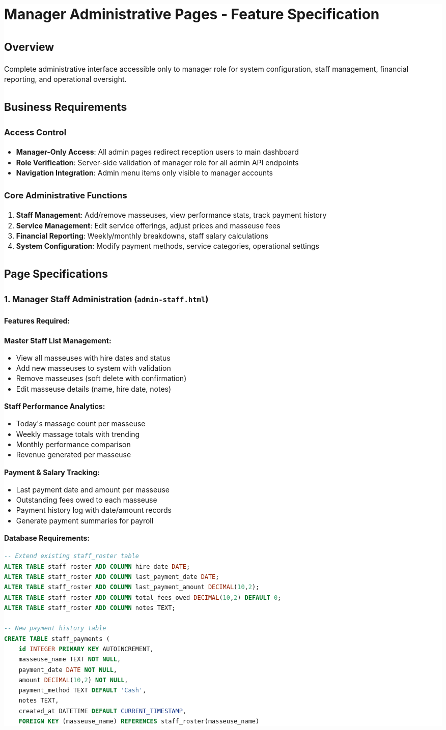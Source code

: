 # Manager Administrative Pages - Feature Specification

## Overview
Complete administrative interface accessible only to manager role for system configuration, staff management, financial reporting, and operational oversight.

## Business Requirements

### Access Control
- **Manager-Only Access**: All admin pages redirect reception users to main dashboard
- **Role Verification**: Server-side validation of manager role for all admin API endpoints
- **Navigation Integration**: Admin menu items only visible to manager accounts

### Core Administrative Functions
1. **Staff Management**: Add/remove masseuses, view performance stats, track payment history
2. **Service Management**: Edit service offerings, adjust prices and masseuse fees
3. **Financial Reporting**: Weekly/monthly breakdowns, staff salary calculations
4. **System Configuration**: Modify payment methods, service categories, operational settings

## Page Specifications

### 1. Manager Staff Administration (`admin-staff.html`)

#### Features Required:
**Master Staff List Management:**
- View all masseuses with hire dates and status
- Add new masseuses to system with validation
- Remove masseuses (soft delete with confirmation)
- Edit masseuse details (name, hire date, notes)

**Staff Performance Analytics:**
- Today's massage count per masseuse
- Weekly massage totals with trending
- Monthly performance comparison
- Revenue generated per masseuse

**Payment & Salary Tracking:**
- Last payment date and amount per masseuse
- Outstanding fees owed to each masseuse
- Payment history log with date/amount records
- Generate payment summaries for payroll

**Database Requirements:**
```sql
-- Extend existing staff_roster table
ALTER TABLE staff_roster ADD COLUMN hire_date DATE;
ALTER TABLE staff_roster ADD COLUMN last_payment_date DATE;
ALTER TABLE staff_roster ADD COLUMN last_payment_amount DECIMAL(10,2);
ALTER TABLE staff_roster ADD COLUMN total_fees_owed DECIMAL(10,2) DEFAULT 0;
ALTER TABLE staff_roster ADD COLUMN notes TEXT;

-- New payment history table
CREATE TABLE staff_payments (
    id INTEGER PRIMARY KEY AUTOINCREMENT,
    masseuse_name TEXT NOT NULL,
    payment_date DATE NOT NULL,
    amount DECIMAL(10,2) NOT NULL,
    payment_method TEXT DEFAULT 'Cash',
    notes TEXT,
    created_at DATETIME DEFAULT CURRENT_TIMESTAMP,
    FOREIGN KEY (masseuse_name) REFERENCES staff_roster(masseuse_name)
```